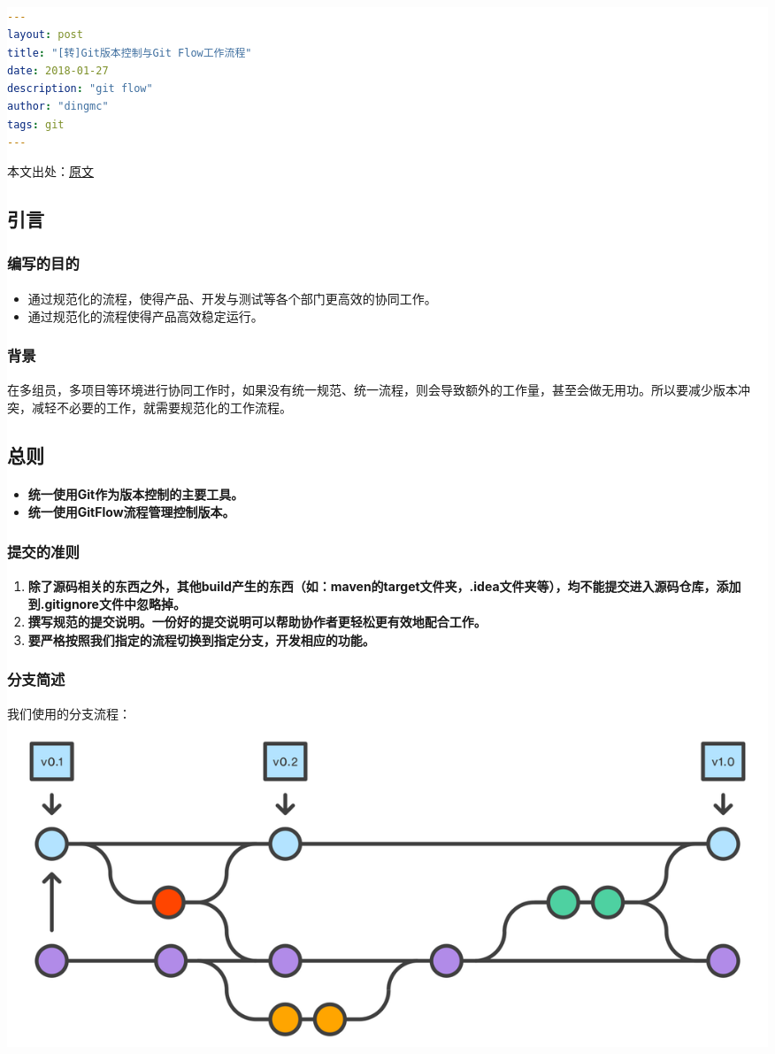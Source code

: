 ```yaml
---
layout: post
title: "[转]Git版本控制与Git Flow工作流程"
date: 2018-01-27
description: "git flow"
author: "dingmc"
tags: git
---
```


本文出处：[原文](http://asion.club/posts/git-flow.html)

## 引言

### 编写的目的

- 通过规范化的流程，使得产品、开发与测试等各个部门更高效的协同工作。
- 通过规范化的流程使得产品高效稳定运行。

### 背景

在多组员，多项目等环境进行协同工作时，如果没有统一规范、统一流程，则会导致额外的工作量，甚至会做无用功。所以要减少版本冲突，减轻不必要的工作，就需要规范化的工作流程。

## 总则

- **统一使用Git作为版本控制的主要工具。**
- **统一使用GitFlow流程管理控制版本。**

### 提交的准则

1. **除了源码相关的东西之外，其他build产生的东西（如：maven的target文件夹，.idea文件夹等），均不能提交进入源码仓库，添加到.gitignore文件中忽略掉。**
2. **撰写规范的提交说明。一份好的提交说明可以帮助协作者更轻松更有效地配合工作。**
3. **要严格按照我们指定的流程切换到指定分支，开发相应的功能。**

### 分支简述

我们使用的分支流程：

![](/img/in-post/replay-git-flow/pic.svg)
